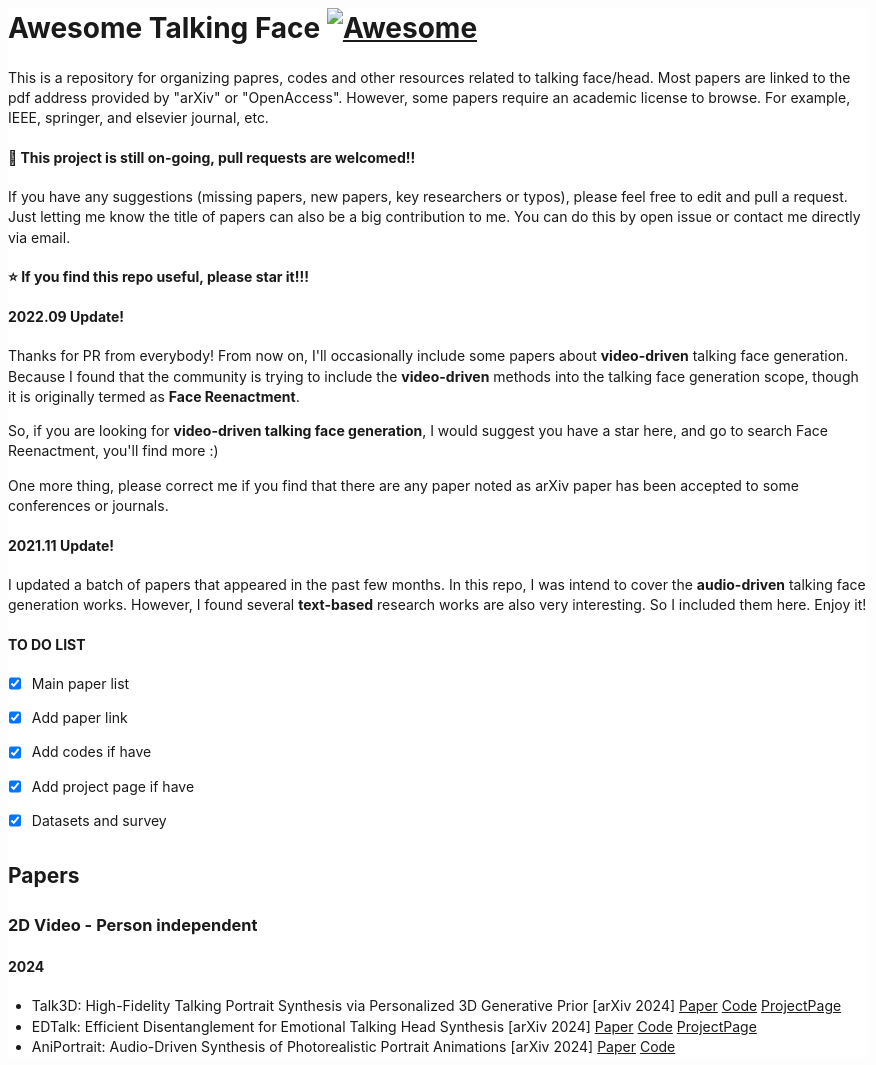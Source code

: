 # Awesome Talking Face [![Awesome](https://cdn.rawgit.com/sindresorhus/awesome/d7305f38d29fed78fa85652e3a63e154dd8e8829/media/badge.svg)](https://github.com/sindresorhus/awesome#readme)

This is a repository for organizing papres, codes and other resources related to talking face/head. Most papers are linked to the pdf address provided by "arXiv" or "OpenAccess". However, some papers require an academic license to browse. For example, IEEE, springer, and elsevier journal, etc.



#### :high_brightness: This project is still on-going, pull requests are welcomed!!

If you have any suggestions (missing papers, new papers, key researchers or typos), please feel free to edit and pull a request. Just letting me know the title of papers can also be a big contribution to me. You can do this by open issue or contact me directly via email.



#### :star: If you find this repo useful, please star it!!!


#### 2022.09 Update!
Thanks for PR from everybody! From now on, I'll occasionally include some papers about **video-driven** talking face generation. Because I found that the community is trying to include the **video-driven** methods into the talking face generation scope, though it is originally termed as **Face Reenactment**.

So, if you are looking for **video-driven talking face generation**, I would suggest you have a star here, and go to search Face Reenactment, you'll find more :)

One more thing, please correct me if you find that there are any paper noted as arXiv paper has been accepted to some conferences or journals.


#### 2021.11 Update!

I updated a batch of papers that appeared in the past few months. In this repo, I was intend to cover the **audio-driven** talking face generation works. However, I found several **text-based** research works are also very interesting. So I included them here. Enjoy it!



#### TO DO LIST

- [x] Main paper list
- [x] Add paper link
- [x] Add codes if have
- [x] Add project page if have
- [x] Datasets and survey



## Papers

### 2D Video - Person independent
#### 2024
- Talk3D: High-Fidelity Talking Portrait Synthesis via Personalized 3D Generative Prior [arXiv 2024] [Paper](https://arxiv.org/abs/2403.20153) [Code](https://github.com/KU-CVLAB/Talk3D) [ProjectPage](https://ku-cvlab.github.io/Talk3D/)
- EDTalk: Efficient Disentanglement for Emotional Talking Head Synthesis [arXiv 2024] [Paper](https://arxiv.org/abs/2404.01647) [Code](https://github.com/tanshuai0219/EDTalk) [ProjectPage](https://tanshuai0219.github.io/EDTalk/)
- AniPortrait: Audio-Driven Synthesis of Photorealistic Portrait Animations [arXiv 2024] [Paper](https://arxiv.org/abs/2403.17694) [Code](https://github.com/Zejun-Yang/AniPortrait)
